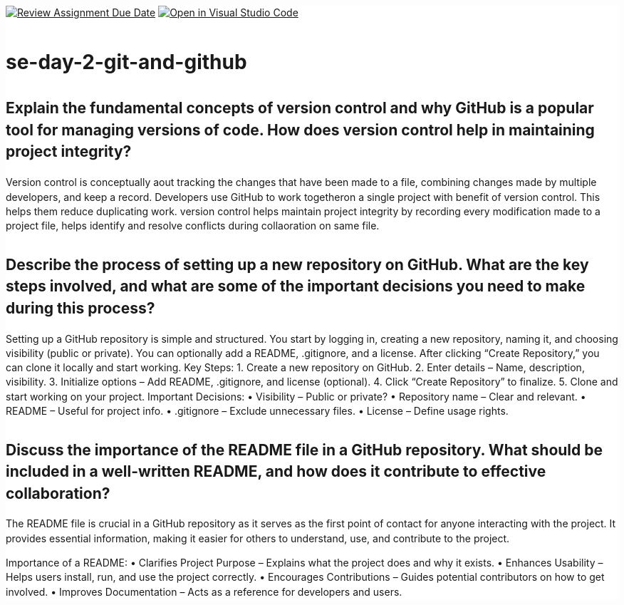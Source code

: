 [![Review Assignment Due Date](https://classroom.github.com/assets/deadline-readme-button-22041afd0340ce965d47ae6ef1cefeee28c7c493a6346c4f15d667ab976d596c.svg)](https://classroom.github.com/a/8wgCKhpZ)
[![Open in Visual Studio Code](https://classroom.github.com/assets/open-in-vscode-2e0aaae1b6195c2367325f4f02e2d04e9abb55f0b24a779b69b11b9e10269abc.svg)](https://classroom.github.com/online_ide?assignment_repo_id=18379118&assignment_repo_type=AssignmentRepo)
# se-day-2-git-and-github
## Explain the fundamental concepts of version control and why GitHub is a popular tool for managing versions of code. How does version control help in maintaining project integrity?
Version control is conceptually aout tracking the changes that have been made to a file, combining changes made by multiple developers, and keep a record. Developers use GitHub to work togetheron a single project with benefit of version control. This helps them reduce duplicating work. version control helps maintain project integrity by recording every modification made to a project file, helps identify and resolve conflicts during collaoration on same file. 

## Describe the process of setting up a new repository on GitHub. What are the key steps involved, and what are some of the important decisions you need to make during this process?
Setting up a GitHub repository is simple and structured. You start by logging in, creating a new repository, naming it, and choosing visibility (public or private). You can optionally add a README, .gitignore, and a license. After clicking “Create Repository,” you can clone it locally and start working.
Key Steps:
	1.	Create a new repository on GitHub.
	2.	Enter details – Name, description, visibility.
	3.	Initialize options – Add README, .gitignore, and license (optional).
	4.	Click “Create Repository” to finalize.
	5.	Clone and start working on your project.
Important Decisions:
	•	Visibility – Public or private?
	•	Repository name – Clear and relevant.
	•	README – Useful for project info.
	•	.gitignore – Exclude unnecessary files.
	•	License – Define usage rights.

## Discuss the importance of the README file in a GitHub repository. What should be included in a well-written README, and how does it contribute to effective collaboration?
The README file is crucial in a GitHub repository as it serves as the first point of contact for anyone interacting with the project. It provides essential information, making it easier for others to understand, use, and contribute to the project.

Importance of a README:
	•	Clarifies Project Purpose – Explains what the project does and why it exists.
	•	Enhances Usability – Helps users install, run, and use the project correctly.
	•	Encourages Contributions – Guides potential contributors on how to get involved.
	•	Improves Documentation – Acts as a reference for developers and users.
